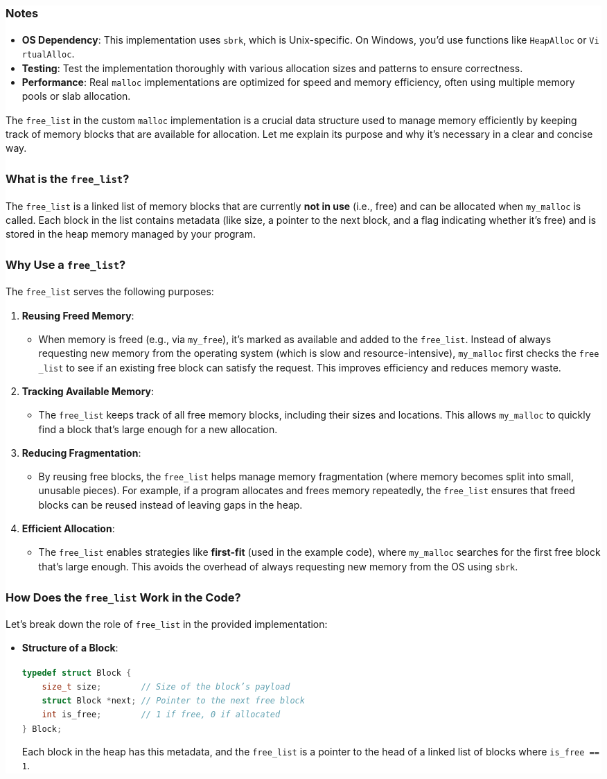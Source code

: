 ### Notes
- **OS Dependency**: This implementation uses `sbrk`, which is Unix-specific. On Windows, you’d use functions like `HeapAlloc` or `VirtualAlloc`.
- **Testing**: Test the implementation thoroughly with various allocation sizes and patterns to ensure correctness.
- **Performance**: Real `malloc` implementations are optimized for speed and memory efficiency, often using multiple memory pools or slab allocation.

The `free_list` in the custom `malloc` implementation is a crucial data structure used to manage memory efficiently by keeping track of memory blocks that are available for allocation. Let me explain its purpose and why it’s necessary in a clear and concise way.

### What is the `free_list`?
The `free_list` is a linked list of memory blocks that are currently **not in use** (i.e., free) and can be allocated when `my_malloc` is called. Each block in the list contains metadata (like size, a pointer to the next block, and a flag indicating whether it’s free) and is stored in the heap memory managed by your program.

### Why Use a `free_list`?
The `free_list` serves the following purposes:

1. **Reusing Freed Memory**:
   - When memory is freed (e.g., via `my_free`), it’s marked as available and added to the `free_list`. Instead of always requesting new memory from the operating system (which is slow and resource-intensive), `my_malloc` first checks the `free_list` to see if an existing free block can satisfy the request. This improves efficiency and reduces memory waste.

2. **Tracking Available Memory**:
   - The `free_list` keeps track of all free memory blocks, including their sizes and locations. This allows `my_malloc` to quickly find a block that’s large enough for a new allocation.

3. **Reducing Fragmentation**:
   - By reusing free blocks, the `free_list` helps manage memory fragmentation (where memory becomes split into small, unusable pieces). For example, if a program allocates and frees memory repeatedly, the `free_list` ensures that freed blocks can be reused instead of leaving gaps in the heap.

4. **Efficient Allocation**:
   - The `free_list` enables strategies like **first-fit** (used in the example code), where `my_malloc` searches for the first free block that’s large enough. This avoids the overhead of always requesting new memory from the OS using `sbrk`.

### How Does the `free_list` Work in the Code?
Let’s break down the role of `free_list` in the provided implementation:

- **Structure of a Block**:
  ```c
  typedef struct Block {
      size_t size;        // Size of the block’s payload
      struct Block *next; // Pointer to the next free block
      int is_free;        // 1 if free, 0 if allocated
  } Block;
  ```
  Each block in the heap has this metadata, and the `free_list` is a pointer to the head of a linked list of blocks where `is_free == 1`.
